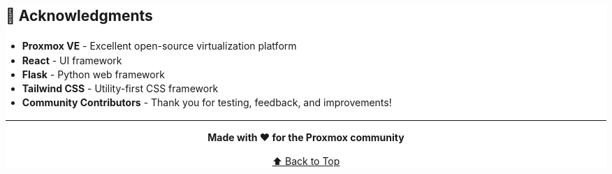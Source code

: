 ## 🙏 Acknowledgments

- **Proxmox VE** - Excellent open-source virtualization platform
- **React** - UI framework
- **Flask** - Python web framework
- **Tailwind CSS** - Utility-first CSS framework
- **Community Contributors** - Thank you for testing, feedback, and improvements!

---

<div align="center">

**Made with ❤️ for the Proxmox community**

[⬆ Back to Top](#proxbalance)

</div>
